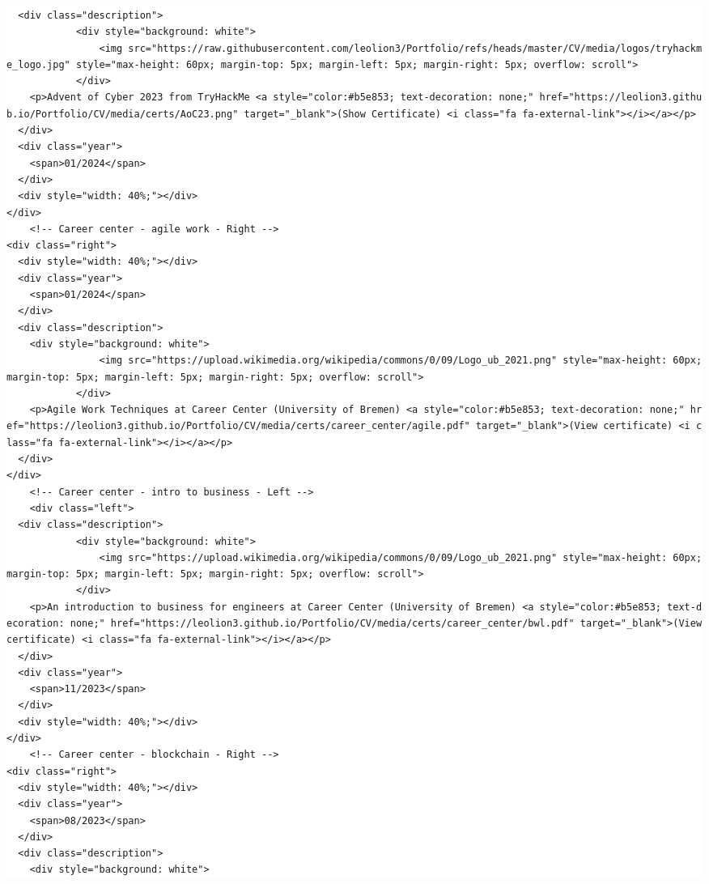       <div class="description">
				<div style="background: white">
					<img src="https://raw.githubusercontent.com/leolion3/Portfolio/refs/heads/master/CV/media/logos/tryhackme_logo.jpg" style="max-height: 60px; margin-top: 5px; margin-left: 5px; margin-right: 5px; overflow: scroll">
				</div>
        <p>Advent of Cyber 2023 from TryHackMe <a style="color:#b5e853; text-decoration: none;" href="https://leolion3.github.io/Portfolio/CV/media/certs/AoC23.png" target="_blank">(Show Certificate) <i class="fa fa-external-link"></i></a></p>
      </div>
      <div class="year">
        <span>01/2024</span>
      </div>
      <div style="width: 40%;"></div>
    </div>
		<!-- Career center - agile work - Right -->
    <div class="right">
      <div style="width: 40%;"></div>
      <div class="year">
        <span>01/2024</span>
      </div>
      <div class="description">
      	<div style="background: white">
					<img src="https://upload.wikimedia.org/wikipedia/commons/0/09/Logo_ub_2021.png" style="max-height: 60px; margin-top: 5px; margin-left: 5px; margin-right: 5px; overflow: scroll">
				</div>
        <p>Agile Work Techniques at Career Center (University of Bremen) <a style="color:#b5e853; text-decoration: none;" href="https://leolion3.github.io/Portfolio/CV/media/certs/career_center/agile.pdf" target="_blank">(View certificate) <i class="fa fa-external-link"></i></a></p>
      </div>
    </div>
		<!-- Career center - intro to business - Left -->
		<div class="left">
      <div class="description">
				<div style="background: white">
					<img src="https://upload.wikimedia.org/wikipedia/commons/0/09/Logo_ub_2021.png" style="max-height: 60px; margin-top: 5px; margin-left: 5px; margin-right: 5px; overflow: scroll">
				</div>
        <p>An introduction to business for engineers at Career Center (University of Bremen) <a style="color:#b5e853; text-decoration: none;" href="https://leolion3.github.io/Portfolio/CV/media/certs/career_center/bwl.pdf" target="_blank">(View certificate) <i class="fa fa-external-link"></i></a></p>
      </div>
      <div class="year">
        <span>11/2023</span>
      </div>
      <div style="width: 40%;"></div>
    </div>
		<!-- Career center - blockchain - Right -->
    <div class="right">
      <div style="width: 40%;"></div>
      <div class="year">
        <span>08/2023</span>
      </div>
      <div class="description">
      	<div style="background: white">